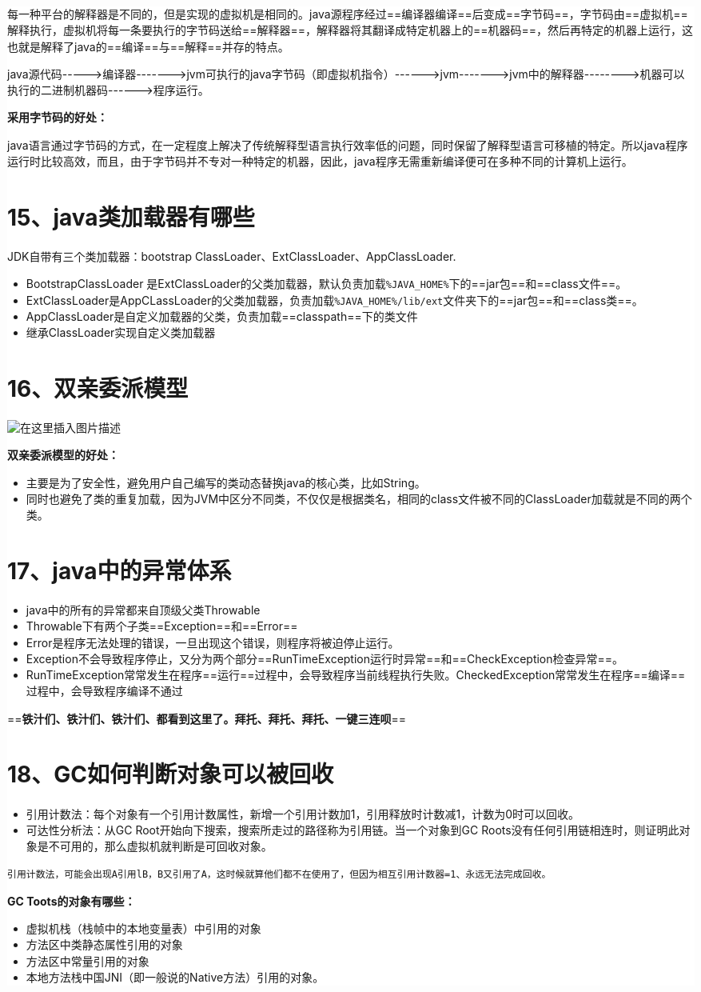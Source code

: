 每一种平台的解释器是不同的，但是实现的虚拟机是相同的。java源程序经过==编译器编译==后变成==字节码==，字节码由==虚拟机==解释执行，虚拟机将每一条要执行的字节码送给==解释器==，解释器将其翻译成特定机器上的==机器码==，然后再特定的机器上运行，这也就是解释了java的==编译==与==解释==并存的特点。

java源代码----->编译器------->jvm可执行的java字节码（即虚拟机指令）------>jvm------->jvm中的解释器-------->机器可以执行的二进制机器码------>程序运行。

**采用字节码的好处：**

java语言通过字节码的方式，在一定程度上解决了传统解释型语言执行效率低的问题，同时保留了解释型语言可移植的特定。所以java程序运行时比较高效，而且，由于字节码并不专对一种特定的机器，因此，java程序无需重新编译便可在多种不同的计算机上运行。


# 15、java类加载器有哪些
JDK自带有三个类加载器：bootstrap ClassLoader、ExtClassLoader、AppClassLoader.
- BootstrapClassLoader 是ExtClassLoader的父类加载器，默认负责加载`%JAVA_HOME%`下的==jar包==和==class文件==。
- ExtClassLoader是AppCLassLoader的父类加载器，负责加载`%JAVA_HOME%/lib/ext`文件夹下的==jar包==和==class类==。
- AppClassLoader是自定义加载器的父类，负责加载==classpath==下的类文件
- 继承ClassLoader实现自定义类加载器



# 16、双亲委派模型
![在这里插入图片描述](https://img-blog.csdnimg.cn/6f872b9f467e460bb0a26a85a7dbffb3.png?x-oss-process=image/watermark,type_ZHJvaWRzYW5zZmFsbGJhY2s,shadow_50,text_Q1NETiBA5bCP5p-x5ZCM5a2m6KaB5Yqq5Yqb,size_19,color_FFFFFF,t_70,g_se,x_16)

**双亲委派模型的好处：**
- 主要是为了安全性，避免用户自己编写的类动态替换java的核心类，比如String。
- 同时也避免了类的重复加载，因为JVM中区分不同类，不仅仅是根据类名，相同的class文件被不同的ClassLoader加载就是不同的两个类。


# 17、java中的异常体系
- java中的所有的异常都来自顶级父类Throwable
- Throwable下有两个子类==Exception==和==Error==
- Error是程序无法处理的错误，一旦出现这个错误，则程序将被迫停止运行。
- Exception不会导致程序停止，又分为两个部分==RunTimeException运行时异常==和==CheckException检查异常==。
- RunTimeException常常发生在程序==运行==过程中，会导致程序当前线程执行失败。CheckedException常常发生在程序==编译==过程中，会导致程序编译不通过


==**铁汁们、铁汁们、铁汁们、都看到这里了。拜托、拜托、拜托、一键三连呗**==

# 18、GC如何判断对象可以被回收
- 引用计数法：每个对象有一个引用计数属性，新增一个引用计数加1，引用释放时计数减1，计数为0时可以回收。
- 可达性分析法：从GC Root开始向下搜索，搜索所走过的路径称为引用链。当一个对象到GC Roots没有任何引用链相连时，则证明此对象是不可用的，那么虚拟机就判断是可回收对象。

```
引用计数法，可能会出现A引用lB，B又引用了A，这时候就算他们都不在使用了，但因为相互引用计数器=1、永远无法完成回收。
```

**GC Toots的对象有哪些：**
- 虚拟机栈（栈帧中的本地变量表）中引用的对象
- 方法区中类静态属性引用的对象
- 方法区中常量引用的对象
- 本地方法栈中国JNI（即一般说的Native方法）引用的对象。
